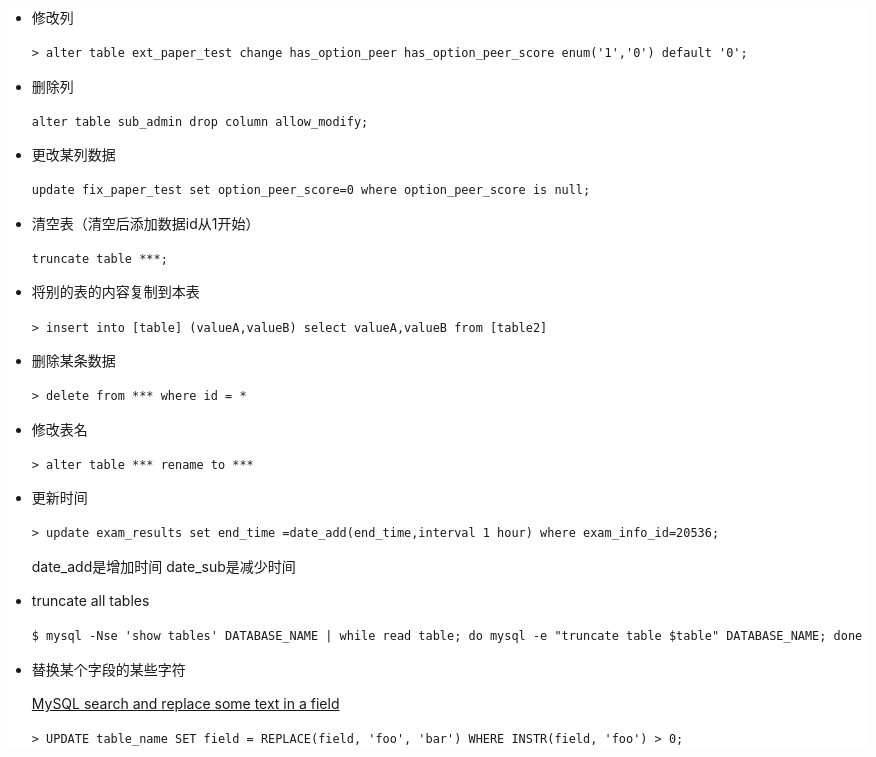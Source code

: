 - 修改列  

    ```shell
    > alter table ext_paper_test change has_option_peer has_option_peer_score enum('1','0') default '0';
    ```

- 删除列        
    ```shell
    alter table sub_admin drop column allow_modify;
    ```

- 更改某列数据     
    ```shell
    update fix_paper_test set option_peer_score=0 where option_peer_score is null;
    ```

- 清空表（清空后添加数据id从1开始）    
    ```shell
    truncate table ***;
    ```

- 将别的表的内容复制到本表    
    ```shell
    > insert into [table] (valueA,valueB) select valueA,valueB from [table2]
    ```

- 删除某条数据    
    ```shell
    > delete from *** where id = *
    ```

- 修改表名    
    ```shell
    > alter table *** rename to ***
    ```

- 更新时间
    ```
    > update exam_results set end_time =date_add(end_time,interval 1 hour) where exam_info_id=20536;
    ```
    date_add是增加时间
    date_sub是减少时间

- truncate all tables

    ```
    $ mysql -Nse 'show tables' DATABASE_NAME | while read table; do mysql -e "truncate table $table" DATABASE_NAME; done
    ```

- 替换某个字段的某些字符  

    [MySQL search and replace some text in a field](https://stackoverflow.com/questions/125230/mysql-search-and-replace-some-text-in-a-field)

    ```mysql
    > UPDATE table_name SET field = REPLACE(field, 'foo', 'bar') WHERE INSTR(field, 'foo') > 0;
    ```
